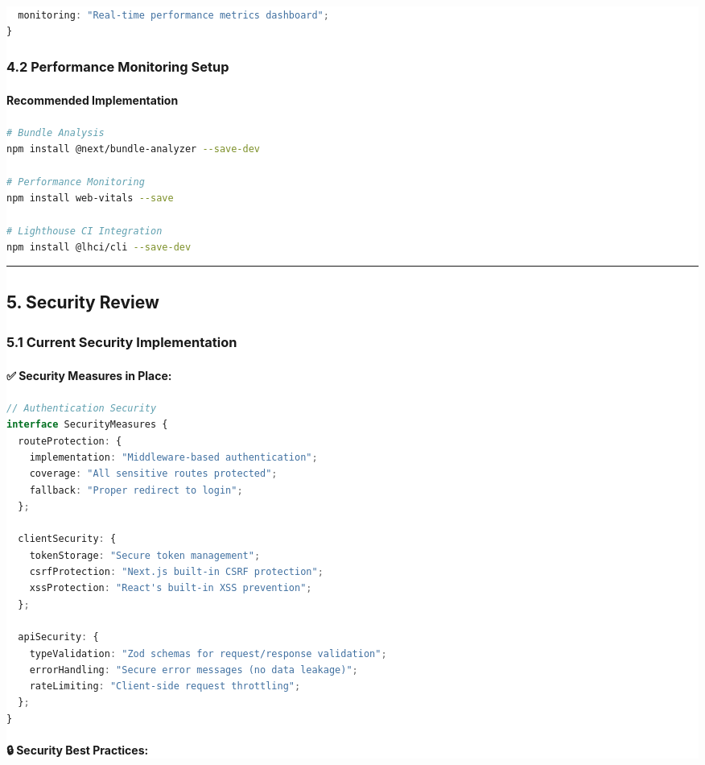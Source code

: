 ```typescript
  monitoring: "Real-time performance metrics dashboard";
}
```

### 4.2 Performance Monitoring Setup

#### Recommended Implementation

```bash
# Bundle Analysis
npm install @next/bundle-analyzer --save-dev

# Performance Monitoring
npm install web-vitals --save

# Lighthouse CI Integration
npm install @lhci/cli --save-dev
```

---

## 5. Security Review

### 5.1 Current Security Implementation

#### ✅ **Security Measures in Place:**

```typescript
// Authentication Security
interface SecurityMeasures {
  routeProtection: {
    implementation: "Middleware-based authentication";
    coverage: "All sensitive routes protected";
    fallback: "Proper redirect to login";
  };
  
  clientSecurity: {
    tokenStorage: "Secure token management";
    csrfProtection: "Next.js built-in CSRF protection";
    xssProtection: "React's built-in XSS prevention";
  };
  
  apiSecurity: {
    typeValidation: "Zod schemas for request/response validation";
    errorHandling: "Secure error messages (no data leakage)";
    rateLimiting: "Client-side request throttling";
  };
}
```

#### 🔒 **Security Best Practices:**
